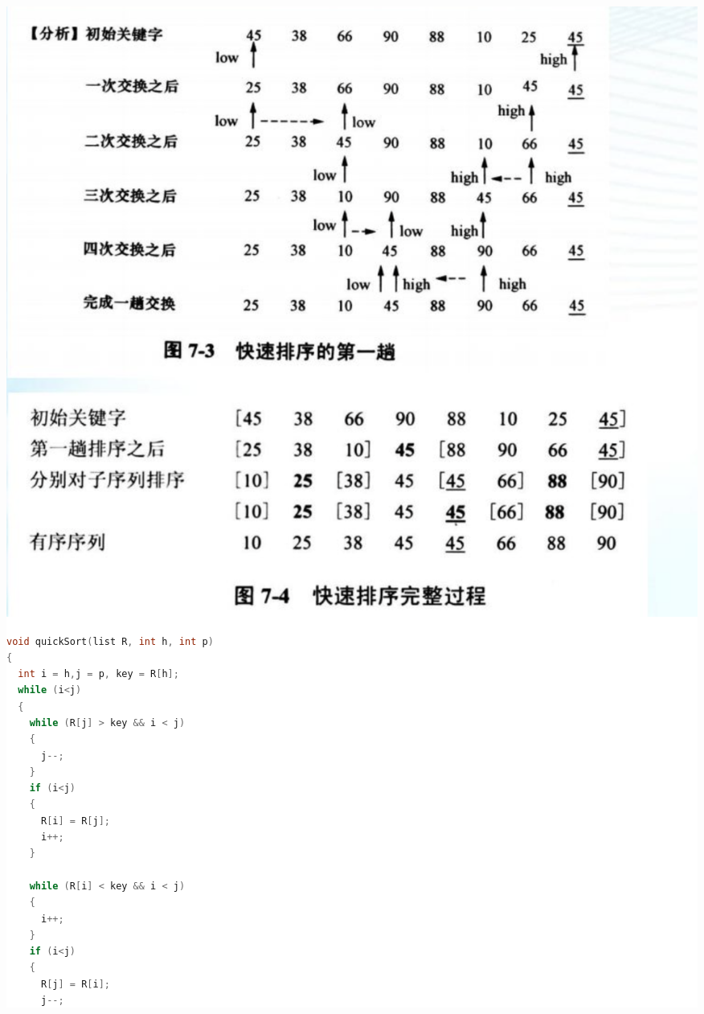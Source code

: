 ![](./image/21.png)

```c
void quickSort(list R, int h, int p)
{
  int i = h,j = p, key = R[h];
  while (i<j)
  {
    while (R[j] > key && i < j)
    {
      j--;
    } 
    if (i<j)
    {
      R[i] = R[j];
      i++;
    }

    while (R[i] < key && i < j)
    {
      i++;
    }
    if (i<j)
    {
      R[j] = R[i];
      j--;
```